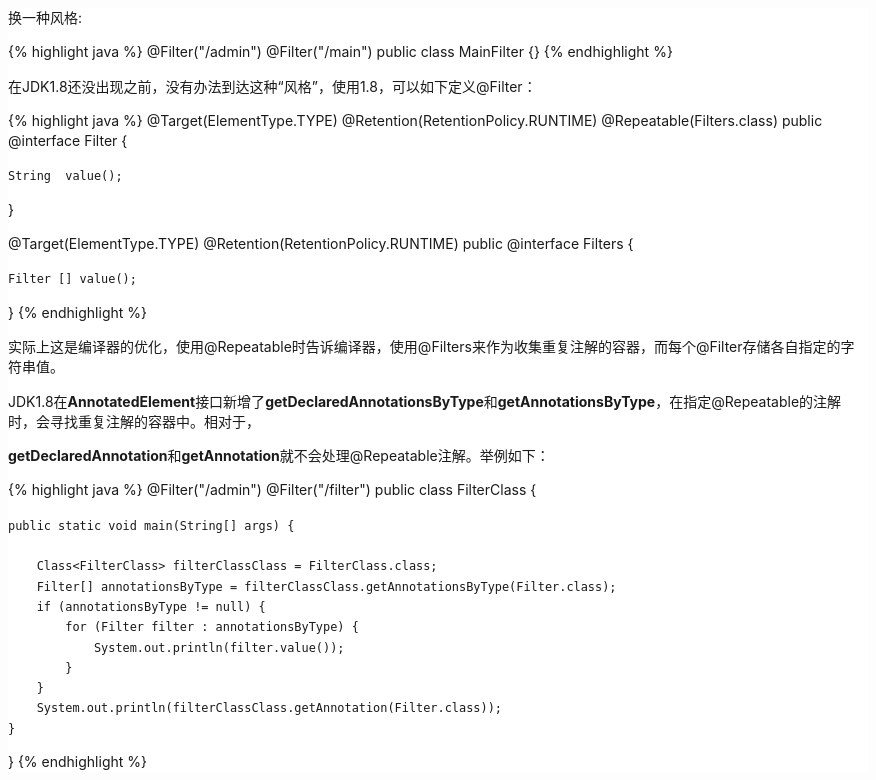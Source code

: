
换一种风格:

{% highlight java %}
@Filter("/admin")
@Filter("/main")
public class MainFilter {}
{% endhighlight %}


在JDK1.8还没出现之前，没有办法到达这种“风格”，使用1.8，可以如下定义@Filter：

{% highlight java %}
@Target(ElementType.TYPE)
@Retention(RetentionPolicy.RUNTIME)
@Repeatable(Filters.class)
public @interface Filter {

    String  value();

}

@Target(ElementType.TYPE)
@Retention(RetentionPolicy.RUNTIME)
public @interface Filters {

    Filter [] value();

}
{% endhighlight %}


实际上这是编译器的优化，使用@Repeatable时告诉编译器，使用@Filters来作为收集重复注解的容器，而每个@Filter存储各自指定的字符串值。


JDK1.8在**AnnotatedElement**接口新增了**getDeclaredAnnotationsByType**和**getAnnotationsByType**，在指定@Repeatable的注解时，会寻找重复注解的容器中。相对于，

**getDeclaredAnnotation**和**getAnnotation**就不会处理@Repeatable注解。举例如下：

{% highlight java %}
@Filter("/admin")
@Filter("/filter")
public class FilterClass {

    public static void main(String[] args) {

        Class<FilterClass> filterClassClass = FilterClass.class;
        Filter[] annotationsByType = filterClassClass.getAnnotationsByType(Filter.class);
        if (annotationsByType != null) {
            for (Filter filter : annotationsByType) {
                System.out.println(filter.value());
            }
        }
        System.out.println(filterClassClass.getAnnotation(Filter.class));
    }
}
{% endhighlight %}

